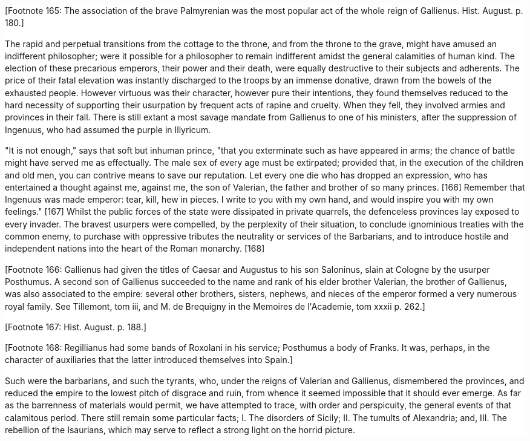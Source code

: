 [Footnote 165: The association of the brave Palmyrenian was the most
popular act of the whole reign of Gallienus. Hist. August. p. 180.]

The rapid and perpetual transitions from the cottage to the throne, and
from the throne to the grave, might have amused an indifferent
philosopher; were it possible for a philosopher to remain indifferent
amidst the general calamities of human kind. The election of these
precarious emperors, their power and their death, were equally
destructive to their subjects and adherents. The price of their fatal
elevation was instantly discharged to the troops by an immense donative,
drawn from the bowels of the exhausted people. However virtuous was
their character, however pure their intentions, they found themselves
reduced to the hard necessity of supporting their usurpation by frequent
acts of rapine and cruelty. When they fell, they involved armies and
provinces in their fall. There is still extant a most savage mandate
from Gallienus to one of his ministers, after the suppression of
Ingenuus, who had assumed the purple in Illyricum.

"It is not enough," says that soft but inhuman prince, "that you
exterminate such as have appeared in arms; the chance of battle might
have served me as effectually. The male sex of every age must be
extirpated; provided that, in the execution of the children and old men,
you can contrive means to save our reputation. Let every one die who has
dropped an expression, who has entertained a thought against me, against
me, the son of Valerian, the father and brother of so many princes. [166]
Remember that Ingenuus was made emperor: tear, kill, hew in pieces.
I write to you with my own hand, and would inspire you with my own
feelings." [167] Whilst the public forces of the state were dissipated
in private quarrels, the defenceless provinces lay exposed to every
invader. The bravest usurpers were compelled, by the perplexity of their
situation, to conclude ignominious treaties with the common enemy, to
purchase with oppressive tributes the neutrality or services of the
Barbarians, and to introduce hostile and independent nations into the
heart of the Roman monarchy. [168]

[Footnote 166: Gallienus had given the titles of Caesar and Augustus to
his son Saloninus, slain at Cologne by the usurper Posthumus. A second
son of Gallienus succeeded to the name and rank of his elder brother
Valerian, the brother of Gallienus, was also associated to the empire:
several other brothers, sisters, nephews, and nieces of the emperor
formed a very numerous royal family. See Tillemont, tom iii, and M. de
Brequigny in the Memoires de l'Academie, tom xxxii p. 262.]

[Footnote 167: Hist. August. p. 188.]

[Footnote 168: Regillianus had some bands of Roxolani in his service;
Posthumus a body of Franks. It was, perhaps, in the character of
auxiliaries that the latter introduced themselves into Spain.]

Such were the barbarians, and such the tyrants, who, under the reigns
of Valerian and Gallienus, dismembered the provinces, and reduced the
empire to the lowest pitch of disgrace and ruin, from whence it seemed
impossible that it should ever emerge. As far as the barrenness of
materials would permit, we have attempted to trace, with order and
perspicuity, the general events of that calamitous period. There still
remain some particular facts; I. The disorders of Sicily; II. The
tumults of Alexandria; and, III. The rebellion of the Isaurians, which
may serve to reflect a strong light on the horrid picture.
